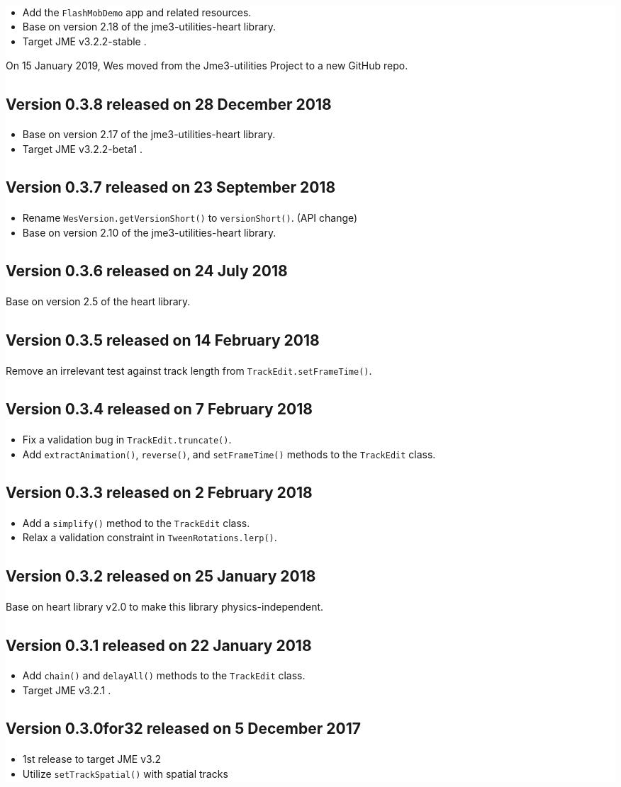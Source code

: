  + Add the `FlashMobDemo` app and related resources.
 + Base on version 2.18 of the jme3-utilities-heart library.
 + Target JME v3.2.2-stable .

On 15 January 2019, Wes moved from the Jme3-utilities Project
to a new GitHub repo.

## Version 0.3.8 released on 28 December 2018

 + Base on version 2.17 of the jme3-utilities-heart library.
 + Target JME v3.2.2-beta1 .

## Version 0.3.7 released on 23 September 2018

 + Rename `WesVersion.getVersionShort()` to `versionShort()`. (API change)
 + Base on version 2.10 of the jme3-utilities-heart library.

## Version 0.3.6 released on 24 July 2018

Base on version 2.5 of the heart library.

## Version 0.3.5 released on 14 February 2018

Remove an irrelevant test against track length from
`TrackEdit.setFrameTime()`.

## Version 0.3.4 released on 7 February 2018

 + Fix a validation bug in `TrackEdit.truncate()`.
 + Add `extractAnimation()`, `reverse()`, and `setFrameTime()` methods to the
   `TrackEdit` class.

## Version 0.3.3 released on 2 February 2018

 + Add a `simplify()` method to the `TrackEdit` class.
 + Relax a validation constraint in `TweenRotations.lerp()`.

## Version 0.3.2 released on 25 January 2018

Base on heart library v2.0 to make this library physics-independent.

## Version 0.3.1 released on 22 January 2018

 + Add `chain()` and `delayAll()` methods to the `TrackEdit` class.
 + Target JME v3.2.1 .

## Version 0.3.0for32 released on 5 December 2017

 + 1st release to target JME v3.2
 + Utilize `setTrackSpatial()` with spatial tracks
